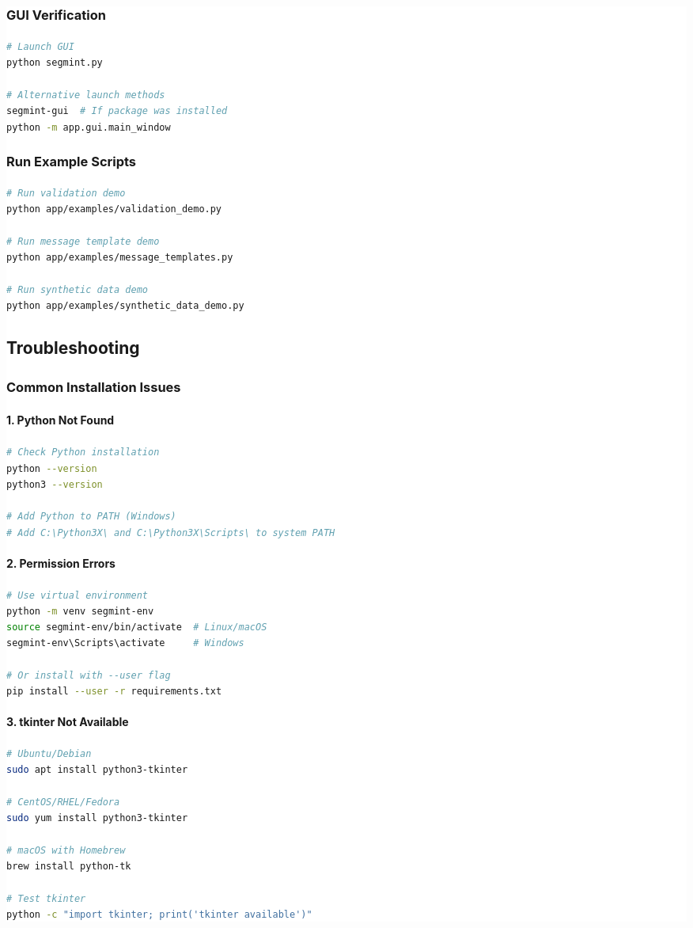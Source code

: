 ### GUI Verification
```bash
# Launch GUI
python segmint.py

# Alternative launch methods
segmint-gui  # If package was installed
python -m app.gui.main_window
```

### Run Example Scripts
```bash
# Run validation demo
python app/examples/validation_demo.py

# Run message template demo
python app/examples/message_templates.py

# Run synthetic data demo
python app/examples/synthetic_data_demo.py
```

## Troubleshooting

### Common Installation Issues

#### 1. Python Not Found
```bash
# Check Python installation
python --version
python3 --version

# Add Python to PATH (Windows)
# Add C:\Python3X\ and C:\Python3X\Scripts\ to system PATH
```

#### 2. Permission Errors
```bash
# Use virtual environment
python -m venv segmint-env
source segmint-env/bin/activate  # Linux/macOS
segmint-env\Scripts\activate     # Windows

# Or install with --user flag
pip install --user -r requirements.txt
```

#### 3. tkinter Not Available
```bash
# Ubuntu/Debian
sudo apt install python3-tkinter

# CentOS/RHEL/Fedora
sudo yum install python3-tkinter

# macOS with Homebrew
brew install python-tk

# Test tkinter
python -c "import tkinter; print('tkinter available')"
```
